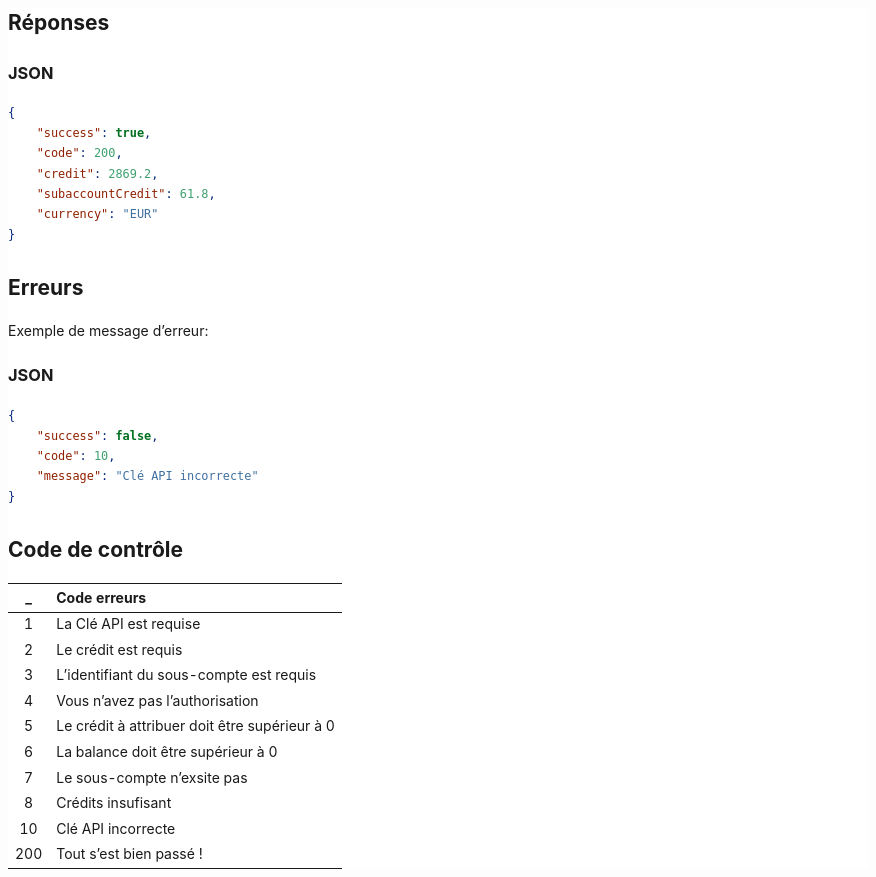 ## Réponses

### JSON
```json
{
    "success": true,
    "code": 200,
    "credit": 2869.2,
    "subaccountCredit": 61.8,
    "currency": "EUR"
}
```



## Erreurs
Exemple de message d’erreur:

### JSON
```json
{
    "success": false,
    "code": 10,
    "message": "Clé API incorrecte"
}
```
## Code de contrôle

| _  | Code erreurs |
| :---------------: |:---------------|
|1 | La Clé API est requise |
|2 | Le crédit est requis|
|3 | L’identifiant du sous-compte est requis |
|4 | Vous n’avez pas l’authorisation |
|5 | Le crédit à attribuer doit être supérieur à 0|
|6 | La balance doit être supérieur à 0|
|7 | 	Le sous-compte n’exsite pas|
|8 | Crédits insufisant|
|10 | Clé API incorrecte |
|200 |Tout s’est bien passé ! |



